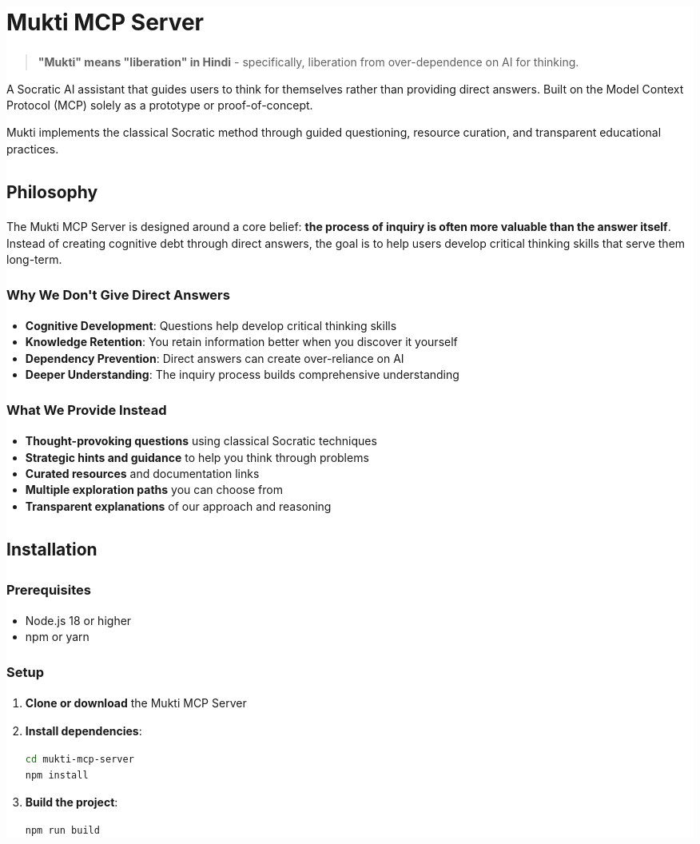# Mukti MCP Server

> **"Mukti" means "liberation" in Hindi** - specifically, liberation from over-dependence on AI for thinking.

A Socratic AI assistant that guides users to think for themselves rather than providing direct answers. Built on the Model Context Protocol (MCP) solely as a prototype or proof-of-concept.

Mukti implements the classical Socratic method through guided questioning, resource curation, and transparent educational practices.

## Philosophy

The Mukti MCP Server is designed around a core belief: **the process of inquiry is often more valuable than the answer itself**. Instead of creating cognitive debt through direct answers, the goal is to help users develop critical thinking skills that serve them long-term.

### Why We Don't Give Direct Answers

- **Cognitive Development**: Questions help develop critical thinking skills
- **Knowledge Retention**: You retain information better when you discover it yourself
- **Dependency Prevention**: Direct answers can create over-reliance on AI
- **Deeper Understanding**: The inquiry process builds comprehensive understanding

### What We Provide Instead

- **Thought-provoking questions** using classical Socratic techniques
- **Strategic hints and guidance** to help you think through problems
- **Curated resources** and documentation links
- **Multiple exploration paths** you can choose from
- **Transparent explanations** of our approach and reasoning

## Installation

### Prerequisites

- Node.js 18 or higher
- npm or yarn

### Setup

1. **Clone or download** the Mukti MCP Server
2. **Install dependencies**:

   ```bash
   cd mukti-mcp-server
   npm install
   ```

3. **Build the project**:

   ```bash
   npm run build
   ```
